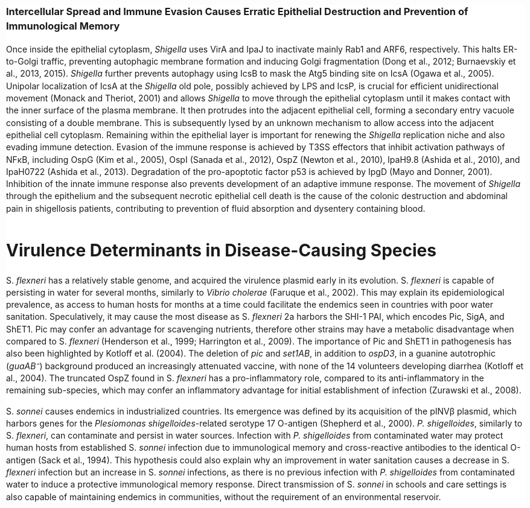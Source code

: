 ### Intercellular Spread and Immune Evasion Causes Erratic Epithelial Destruction and Prevention of Immunological Memory

Once inside the epithelial cytoplasm, *Shigella* uses VirA and IpaJ to inactivate mainly Rab1 and ARF6, respectively. This halts ER-to-Golgi traffic, preventing autophagic membrane formation and inducing Golgi fragmentation (Dong et al., 2012; Burnaevskiy et al., 2013, 2015). *Shigella* further prevents autophagy using IcsB to mask the Atg5 binding site on IcsA (Ogawa et al., 2005). Unipolar localization of IcsA at the *Shigella* old pole, possibly achieved by LPS and IcsP, is crucial for efficient unidirectional movement (Monack and Theriot, 2001) and allows *Shigella* to move through the epithelial cytoplasm until it makes contact with the inner surface of the plasma membrane. It then protrudes into the adjacent epithelial cell, forming a secondary entry vacuole consisting of a double membrane. This is subsequently lysed by an unknown mechanism to allow access into the adjacent epithelial cell cytoplasm. Remaining within the epithelial layer is important for renewing the *Shigella* replication niche and also evading immune detection. Evasion of the immune response is achieved by T3SS effectors that inhibit activation pathways of NFκB, including OspG (Kim et al., 2005), OspI (Sanada et al., 2012), OspZ (Newton et al., 2010), IpaH9.8 (Ashida et al., 2010), and IpaH0722 (Ashida et al., 2013). Degradation of the pro-apoptotic factor p53 is achieved by IpgD (Mayo and Donner, 2001). Inhibition of the innate immune response also prevents development of an adaptive immune response. The movement of *Shigella* through the epithelium and the subsequent necrotic epithelial cell death is the cause of the colonic destruction and abdominal pain in shigellosis patients, contributing to prevention of fluid absorption and dysentery containing blood.

# Virulence Determinants in Disease-Causing Species

S. *flexneri* has a relatively stable genome, and acquired the virulence plasmid early in its evolution. S. *flexneri* is capable of persisting in water for several months, similarly to *Vibrio cholerae* (Faruque et al., 2002). This may explain its epidemiological prevalence, as access to human hosts for months at a time could facilitate the endemics seen in countries with poor water sanitation. Speculatively, it may cause the most disease as S. *flexneri* 2a harbors the SHI-1 PAI, which encodes Pic, SigA, and ShET1. Pic may confer an advantage for scavenging nutrients, therefore other strains may have a metabolic disadvantage when compared to S. *flexneri* (Henderson et al., 1999; Harrington et al., 2009). The importance of Pic and ShET1 in pathogenesis has also been highlighted by Kotloff et al. (2004). The deletion of *pic* and *set1AB*, in addition to *ospD3*, in a guanine autotrophic (*guaAB⁻*) background produced an increasingly attenuated vaccine, with none of the 14 volunteers developing diarrhea (Kotloff et al., 2004). The truncated OspZ found in S. *flexneri* has a pro-inflammatory role, compared to its anti-inflammatory in the remaining sub-species, which may confer an inflammatory advantage for initial establishment of infection (Zurawski et al., 2008).

S. *sonnei* causes endemics in industrialized countries. Its emergence was defined by its acquisition of the pINVβ plasmid, which harbors genes for the *Plesiomonas shigelloides*-related serotype 17 O-antigen (Shepherd et al., 2000). *P. shigelloides*, similarly to S. *flexneri*, can contaminate and persist in water sources. Infection with *P. shigelloides* from contaminated water may protect human hosts from established S. *sonnei* infection due to immunological memory and cross-reactive antibodies to the identical O-antigen (Sack et al., 1994). This hypothesis could also explain why an improvement in water sanitation causes a decrease in S. *flexneri* infection but an increase in S. *sonnei* infections, as there is no previous infection with *P. shigelloides* from contaminated water to induce a protective immunological memory response. Direct transmission of S. *sonnei* in schools and care settings is also capable of maintaining endemics in communities, without the requirement of an environmental reservoir.
